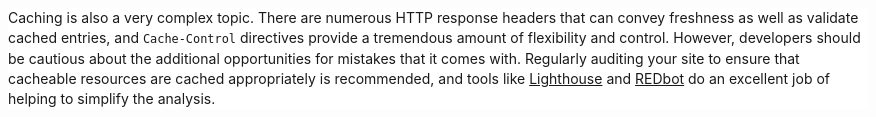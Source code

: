 Caching is also a very complex topic. There are numerous HTTP response headers that can convey freshness as well as validate cached entries, and `Cache-Control` directives provide a tremendous amount of flexibility and control. However, developers should be cautious about the additional opportunities for mistakes that it comes with. Regularly auditing your site to ensure that cacheable resources are cached appropriately is recommended, and tools like [Lighthouse](https://developers.google.com/web/tools/lighthouse) and [REDbot](https://redbot.org/) do an excellent job of helping to simplify the analysis.
